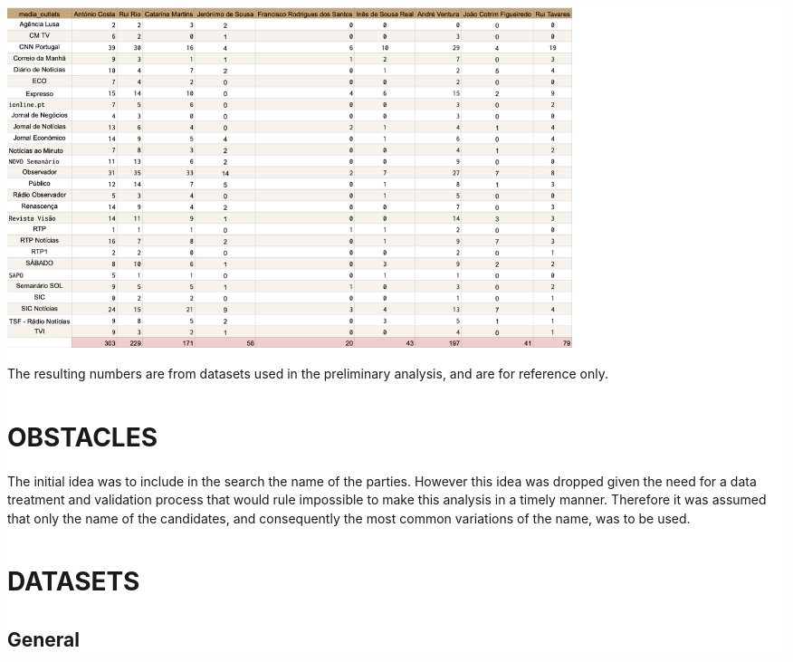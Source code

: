 <span style="overflow: hidden; display: inline-block; margin: 0.00px 0.00px; border: 0.00px solid #000000; transform: rotate(0.00rad) translateZ(0px); -webkit-transform: rotate(0.00rad) translateZ(0px); width: 624.00px; height: 376.00px;">![](images/image23.png)</span>

<span class="c44 c36">The resulting numbers are from datasets used in the preliminary analysis, and are</span> <span class="c14">for reference only.</span>

<span class="c8"></span>

# <span class="c24">OBSTACLES</span>

<span>The initial idea was to include in the search the name of the parties. However this idea was dropped given the need for a data treatment and validation process that would rule impossible to make this analysis in a timely manner.</span> <span class="c22 c18">Therefore it was assumed that only the name of the candidates, and consequently the most common variations of the name, was to be used.</span>

<span class="c22 c18"></span>

# <span class="c24"></span>

# <span class="c24">DATASETS</span>

## <span class="c11">General</span>
